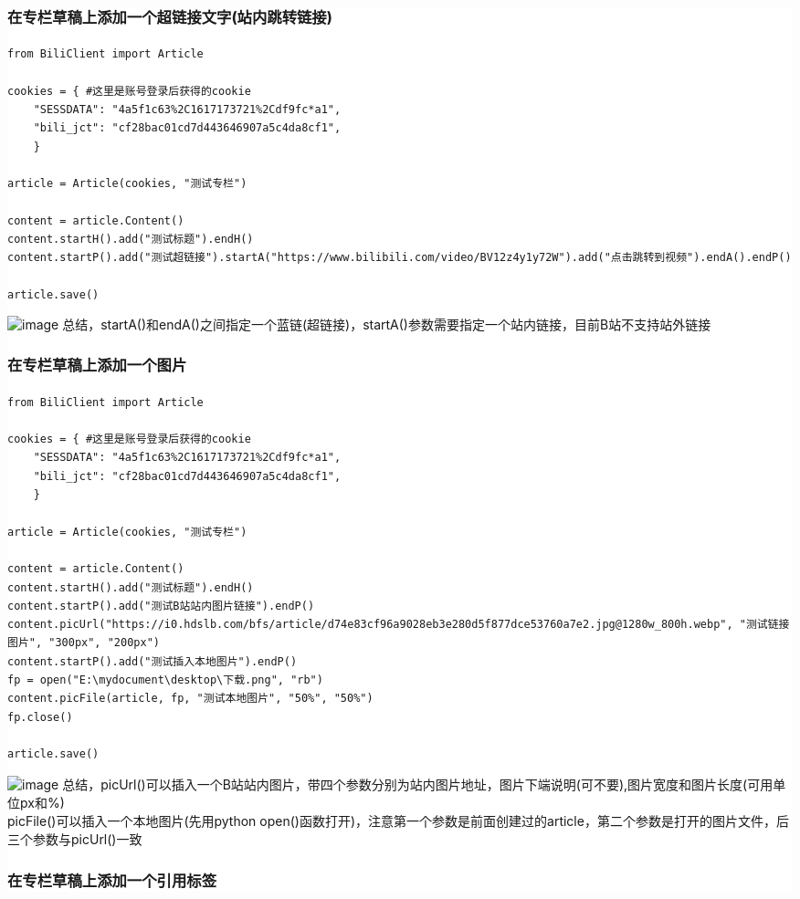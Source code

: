 ### 在专栏草稿上添加一个超链接文字(站内跳转链接)

```
from BiliClient import Article

cookies = { #这里是账号登录后获得的cookie
    "SESSDATA": "4a5f1c63%2C1617173721%2Cdf9fc*a1",
    "bili_jct": "cf28bac01cd7d443646907a5c4da8cf1",
    }

article = Article(cookies, "测试专栏")

content = article.Content()
content.startH().add("测试标题").endH()
content.startP().add("测试超链接").startA("https://www.bilibili.com/video/BV12z4y1y72W").add("点击跳转到视频").endA().endP()

article.save()
```
![image](https://user-images.githubusercontent.com/67217225/99687914-26ebb100-2ac0-11eb-8c86-2a5286161fca.png)
总结，startA()和endA()之间指定一个蓝链(超链接)，startA()参数需要指定一个站内链接，目前B站不支持站外链接 </br>

### 在专栏草稿上添加一个图片

```
from BiliClient import Article

cookies = { #这里是账号登录后获得的cookie
    "SESSDATA": "4a5f1c63%2C1617173721%2Cdf9fc*a1",
    "bili_jct": "cf28bac01cd7d443646907a5c4da8cf1",
    }

article = Article(cookies, "测试专栏")

content = article.Content()
content.startH().add("测试标题").endH()
content.startP().add("测试B站站内图片链接").endP()
content.picUrl("https://i0.hdslb.com/bfs/article/d74e83cf96a9028eb3e280d5f877dce53760a7e2.jpg@1280w_800h.webp", "测试链接图片", "300px", "200px")
content.startP().add("测试插入本地图片").endP()
fp = open("E:\mydocument\desktop\下载.png", "rb")
content.picFile(article, fp, "测试本地图片", "50%", "50%")
fp.close()

article.save()
```
![image](https://user-images.githubusercontent.com/67217225/99689295-c8273700-2ac1-11eb-8029-b6086b665ecb.png)
总结，picUrl()可以插入一个B站站内图片，带四个参数分别为站内图片地址，图片下端说明(可不要),图片宽度和图片长度(可用单位px和%) </br>
picFile()可以插入一个本地图片(先用python open()函数打开)，注意第一个参数是前面创建过的article，第二个参数是打开的图片文件，后三个参数与picUrl()一致 </br>

### 在专栏草稿上添加一个引用标签
